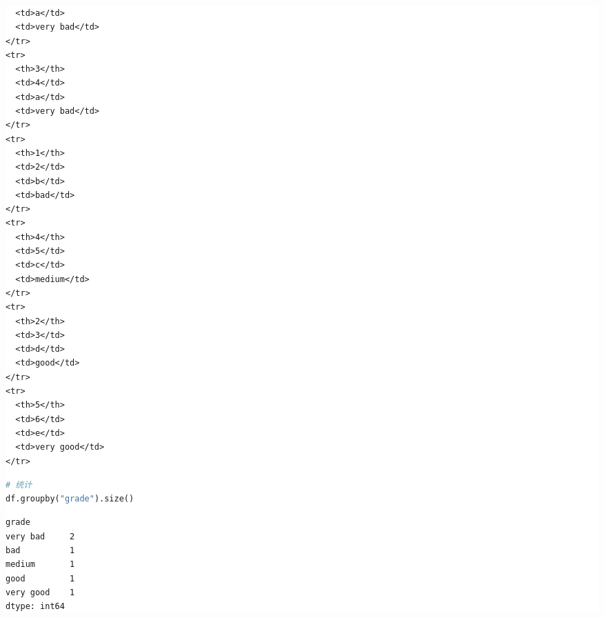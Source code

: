       <td>a</td>
      <td>very bad</td>
    </tr>
    <tr>
      <th>3</th>
      <td>4</td>
      <td>a</td>
      <td>very bad</td>
    </tr>
    <tr>
      <th>1</th>
      <td>2</td>
      <td>b</td>
      <td>bad</td>
    </tr>
    <tr>
      <th>4</th>
      <td>5</td>
      <td>c</td>
      <td>medium</td>
    </tr>
    <tr>
      <th>2</th>
      <td>3</td>
      <td>d</td>
      <td>good</td>
    </tr>
    <tr>
      <th>5</th>
      <td>6</td>
      <td>e</td>
      <td>very good</td>
    </tr>
  </tbody>
</table>
</div>




```python
# 统计
df.groupby("grade").size()
```




    grade
    very bad     2
    bad          1
    medium       1
    good         1
    very good    1
    dtype: int64
